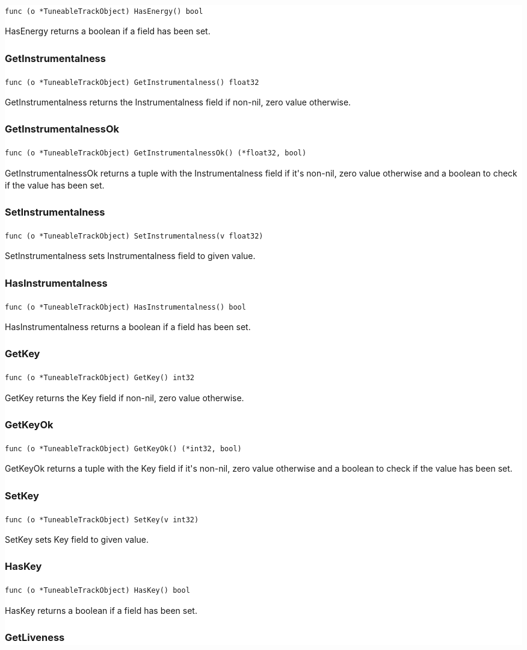 `func (o *TuneableTrackObject) HasEnergy() bool`

HasEnergy returns a boolean if a field has been set.

### GetInstrumentalness

`func (o *TuneableTrackObject) GetInstrumentalness() float32`

GetInstrumentalness returns the Instrumentalness field if non-nil, zero value otherwise.

### GetInstrumentalnessOk

`func (o *TuneableTrackObject) GetInstrumentalnessOk() (*float32, bool)`

GetInstrumentalnessOk returns a tuple with the Instrumentalness field if it's non-nil, zero value otherwise
and a boolean to check if the value has been set.

### SetInstrumentalness

`func (o *TuneableTrackObject) SetInstrumentalness(v float32)`

SetInstrumentalness sets Instrumentalness field to given value.

### HasInstrumentalness

`func (o *TuneableTrackObject) HasInstrumentalness() bool`

HasInstrumentalness returns a boolean if a field has been set.

### GetKey

`func (o *TuneableTrackObject) GetKey() int32`

GetKey returns the Key field if non-nil, zero value otherwise.

### GetKeyOk

`func (o *TuneableTrackObject) GetKeyOk() (*int32, bool)`

GetKeyOk returns a tuple with the Key field if it's non-nil, zero value otherwise
and a boolean to check if the value has been set.

### SetKey

`func (o *TuneableTrackObject) SetKey(v int32)`

SetKey sets Key field to given value.

### HasKey

`func (o *TuneableTrackObject) HasKey() bool`

HasKey returns a boolean if a field has been set.

### GetLiveness
